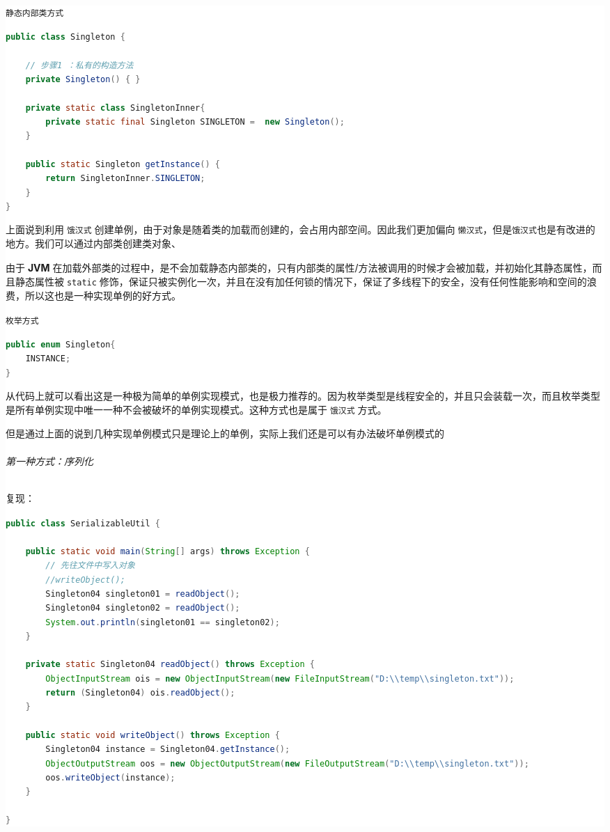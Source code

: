 `静态内部类方式`

```java
public class Singleton {

    // 步骤1 ：私有的构造方法
    private Singleton() { }

    private static class SingletonInner{
        private static final Singleton SINGLETON =  new Singleton();
    }

    public static Singleton getInstance() {
        return SingletonInner.SINGLETON;
    }
}
```

上面说到利用 `饿汉式` 创建单例，由于对象是随着类的加载而创建的，会占用内部空间。因此我们更加偏向 `懒汉式`，但是`饿汉式`也是有改进的地方。我们可以通过内部类创建类对象、

由于 **JVM** 在加载外部类的过程中，是不会加载静态内部类的，只有内部类的属性/方法被调用的时候才会被加载，并初始化其静态属性，而且静态属性被 `static` 修饰，保证只被实例化一次，并且在没有加任何锁的情况下，保证了多线程下的安全，没有任何性能影响和空间的浪费，所以这也是一种实现单例的好方式。

`枚举方式`

```java
public enum Singleton{
    INSTANCE;
}
```

从代码上就可以看出这是一种极为简单的单例实现模式，也是极力推荐的。因为枚举类型是线程安全的，并且只会装载一次，而且枚举类型是所有单例实现中唯一一种不会被破坏的单例实现模式。这种方式也是属于 `饿汉式` 方式。

但是通过上面的说到几种实现单例模式只是理论上的单例，实际上我们还是可以有办法破坏单例模式的

###### 第一种方式：序列化

复现：

```java
public class SerializableUtil {

    public static void main(String[] args) throws Exception {
        // 先往文件中写入对象
		//writeObject();
        Singleton04 singleton01 = readObject();
        Singleton04 singleton02 = readObject();
        System.out.println(singleton01 == singleton02);
    }

    private static Singleton04 readObject() throws Exception {
        ObjectInputStream ois = new ObjectInputStream(new FileInputStream("D:\\temp\\singleton.txt"));
        return (Singleton04) ois.readObject();
    }

    public static void writeObject() throws Exception {
        Singleton04 instance = Singleton04.getInstance();
        ObjectOutputStream oos = new ObjectOutputStream(new FileOutputStream("D:\\temp\\singleton.txt"));
        oos.writeObject(instance);
    }

}
```

